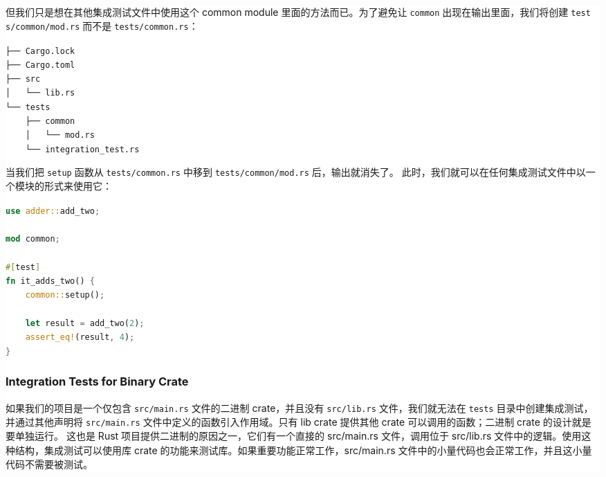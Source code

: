 但我们只是想在其他集成测试文件中使用这个 common module 里面的方法而已。为了避免让 `common` 出现在输出里面，我们将创建 `tests/common/mod.rs` 而不是 `tests/common.rs`：
```bash
├── Cargo.lock
├── Cargo.toml
├── src
│   └── lib.rs
└── tests
    ├── common
    │   └── mod.rs
    └── integration_test.rs
```
当我们把 `setup` 函数从 `tests/common.rs` 中移到 `tests/common/mod.rs` 后，输出就消失了。
此时，我们就可以在任何集成测试文件中以一个模块的形式来使用它：
```rust
use adder::add_two;

mod common;

#[test]
fn it_adds_two() {
    common::setup();

    let result = add_two(2);
    assert_eq!(result, 4);
}
```

### Integration Tests for Binary Crate
如果我们的项目是一个仅包含 `src/main.rs` 文件的二进制 crate，并且没有 `src/lib.rs` 文件，我们就无法在 `tests` 目录中创建集成测试，并通过其他声明将 `src/main.rs` 文件中定义的函数引入作用域。只有 lib crate 提供其他 crate 可以调用的函数；二进制 crate 的设计就是要单独运行。
这也是 Rust 项目提供二进制的原因之一，它们有一个直接的 src/main.rs 文件，调用位于 src/lib.rs 文件中的逻辑。使用这种结构，集成测试可以使用库 crate 的功能来测试库。如果重要功能正常工作，src/main.rs 文件中的小量代码也会正常工作，并且这小量代码不需要被测试。